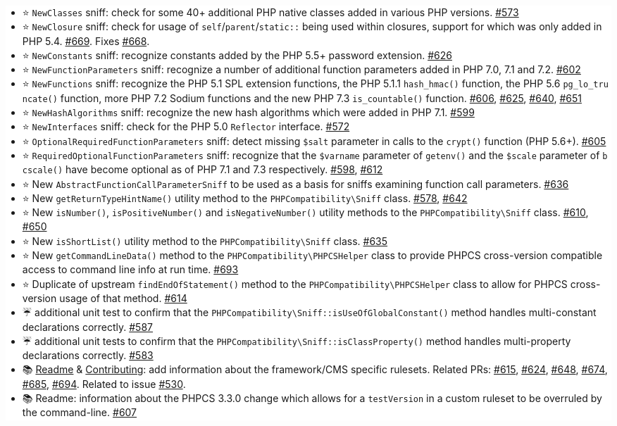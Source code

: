 - :star: `NewClasses` sniff: check for some 40+ additional PHP native classes added in various PHP versions. [#573](https://github.com/PHPCompatibility/PHPCompatibility/pull/573)
- :star: `NewClosure` sniff: check for usage of `self`/`parent`/`static::` being used within closures, support for which was only added in PHP 5.4. [#669](https://github.com/PHPCompatibility/PHPCompatibility/pull/669). Fixes [#668](https://github.com/PHPCompatibility/PHPCompatibility/pull/668).
- :star: `NewConstants` sniff: recognize constants added by the PHP 5.5+ password extension. [#626](https://github.com/PHPCompatibility/PHPCompatibility/pull/626)
- :star: `NewFunctionParameters` sniff: recognize a number of additional function parameters added in PHP 7.0, 7.1 and 7.2. [#602](https://github.com/PHPCompatibility/PHPCompatibility/pull/602)
- :star: `NewFunctions` sniff: recognize the PHP 5.1 SPL extension functions, the PHP 5.1.1 `hash_hmac()` function, the PHP 5.6 `pg_lo_truncate()` function, more PHP 7.2 Sodium functions and the new PHP 7.3 `is_countable()` function. [#606](https://github.com/PHPCompatibility/PHPCompatibility/pull/606), [#625](https://github.com/PHPCompatibility/PHPCompatibility/pull/625), [#640](https://github.com/PHPCompatibility/PHPCompatibility/pull/640), [#651](https://github.com/PHPCompatibility/PHPCompatibility/pull/651)
- :star: `NewHashAlgorithms` sniff: recognize the new hash algorithms which were added in PHP 7.1. [#599](https://github.com/PHPCompatibility/PHPCompatibility/pull/599)
- :star: `NewInterfaces` sniff: check for the PHP 5.0 `Reflector` interface. [#572](https://github.com/PHPCompatibility/PHPCompatibility/pull/572)
- :star: `OptionalRequiredFunctionParameters` sniff: detect missing `$salt` parameter in calls to the `crypt()` function (PHP 5.6+). [#605](https://github.com/PHPCompatibility/PHPCompatibility/pull/605)
- :star: `RequiredOptionalFunctionParameters` sniff: recognize that the `$varname` parameter of `getenv()` and the `$scale` parameter of `bcscale()` have become optional as of PHP 7.1 and 7.3 respectively. [#598](https://github.com/PHPCompatibility/PHPCompatibility/pull/598), [#612](https://github.com/PHPCompatibility/PHPCompatibility/pull/612)
- :star: New `AbstractFunctionCallParameterSniff` to be used as a basis for sniffs examining function call parameters. [#636](https://github.com/PHPCompatibility/PHPCompatibility/pull/636)
- :star: New `getReturnTypeHintName()` utility method to the `PHPCompatibility\Sniff` class. [#578](https://github.com/PHPCompatibility/PHPCompatibility/pull/578), [#642](https://github.com/PHPCompatibility/PHPCompatibility/pull/642)
- :star: New `isNumber()`, `isPositiveNumber()` and `isNegativeNumber()` utility methods to the `PHPCompatibility\Sniff` class. [#610](https://github.com/PHPCompatibility/PHPCompatibility/pull/610), [#650](https://github.com/PHPCompatibility/PHPCompatibility/pull/650)
- :star: New `isShortList()` utility method to the `PHPCompatibility\Sniff` class. [#635](https://github.com/PHPCompatibility/PHPCompatibility/pull/635)
- :star: New `getCommandLineData()` method to the `PHPCompatibility\PHPCSHelper` class to provide PHPCS cross-version compatible access to command line info at run time. [#693](https://github.com/PHPCompatibility/PHPCompatibility/pull/693)
- :star: Duplicate of upstream `findEndOfStatement()` method to the `PHPCompatibility\PHPCSHelper` class to allow for PHPCS cross-version usage of that method. [#614](https://github.com/PHPCompatibility/PHPCompatibility/pull/614)
- :umbrella: additional unit test to confirm that the `PHPCompatibility\Sniff::isUseOfGlobalConstant()` method handles multi-constant declarations correctly. [#587](https://github.com/PHPCompatibility/PHPCompatibility/pull/587)
- :umbrella: additional unit tests to confirm that the `PHPCompatibility\Sniff::isClassProperty()` method handles multi-property declarations correctly. [#583](https://github.com/PHPCompatibility/PHPCompatibility/pull/583)
- :books: [Readme](https://github.com/PHPCompatibility/PHPCompatibility#using-a-frameworkcms-specific-ruleset) & [Contributing](https://github.com/PHPCompatibility/PHPCompatibility/blob/master/.github/CONTRIBUTING.md#frameworkcms-specific-rulesets): add information about the framework/CMS specific rulesets. Related PRs: [#615](https://github.com/PHPCompatibility/PHPCompatibility/pull/615), [#624](https://github.com/PHPCompatibility/PHPCompatibility/pull/624), [#648](https://github.com/PHPCompatibility/PHPCompatibility/pull/648), [#674](https://github.com/PHPCompatibility/PHPCompatibility/pull/674), [#685](https://github.com/PHPCompatibility/PHPCompatibility/pull/685), [#694](https://github.com/PHPCompatibility/PHPCompatibility/pull/694). Related to issue [#530](https://github.com/PHPCompatibility/PHPCompatibility/issues/530).
- :books: Readme: information about the PHPCS 3.3.0 change which allows for a `testVersion` in a custom ruleset to be overruled by the command-line. [#607](https://github.com/PHPCompatibility/PHPCompatibility/pull/607)
